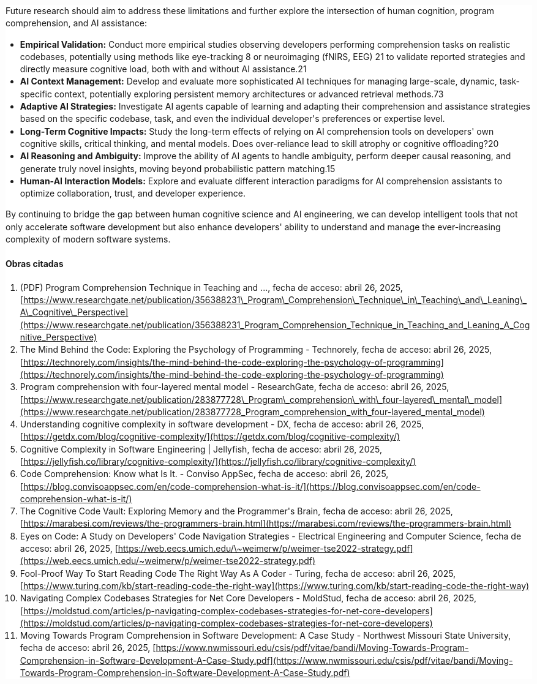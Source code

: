 Future research should aim to address these limitations and further explore the intersection of human cognition, program comprehension, and AI assistance:

* **Empirical Validation:** Conduct more empirical studies observing developers performing comprehension tasks on realistic codebases, potentially using methods like eye-tracking 8 or neuroimaging (fNIRS, EEG) 21 to validate reported strategies and directly measure cognitive load, both with and without AI assistance.21  
* **AI Context Management:** Develop and evaluate more sophisticated AI techniques for managing large-scale, dynamic, task-specific context, potentially exploring persistent memory architectures or advanced retrieval methods.73  
* **Adaptive AI Strategies:** Investigate AI agents capable of learning and adapting their comprehension and assistance strategies based on the specific codebase, task, and even the individual developer's preferences or expertise level.  
* **Long-Term Cognitive Impacts:** Study the long-term effects of relying on AI comprehension tools on developers' own cognitive skills, critical thinking, and mental models. Does over-reliance lead to skill atrophy or cognitive offloading?20  
* **AI Reasoning and Ambiguity:** Improve the ability of AI agents to handle ambiguity, perform deeper causal reasoning, and generate truly novel insights, moving beyond probabilistic pattern matching.15  
* **Human-AI Interaction Models:** Explore and evaluate different interaction paradigms for AI comprehension assistants to optimize collaboration, trust, and developer experience.

By continuing to bridge the gap between human cognitive science and AI engineering, we can develop intelligent tools that not only accelerate software development but also enhance developers' ability to understand and manage the ever-increasing complexity of modern software systems.

#### **Obras citadas**

1. (PDF) Program Comprehension Technique in Teaching and ..., fecha de acceso: abril 26, 2025, [https://www.researchgate.net/publication/356388231\_Program\_Comprehension\_Technique\_in\_Teaching\_and\_Leaning\_A\_Cognitive\_Perspective](https://www.researchgate.net/publication/356388231_Program_Comprehension_Technique_in_Teaching_and_Leaning_A_Cognitive_Perspective)  
2. The Mind Behind the Code: Exploring the Psychology of Programming \- Technorely, fecha de acceso: abril 26, 2025, [https://technorely.com/insights/the-mind-behind-the-code-exploring-the-psychology-of-programming](https://technorely.com/insights/the-mind-behind-the-code-exploring-the-psychology-of-programming)  
3. Program comprehension with four-layered mental model \- ResearchGate, fecha de acceso: abril 26, 2025, [https://www.researchgate.net/publication/283877728\_Program\_comprehension\_with\_four-layered\_mental\_model](https://www.researchgate.net/publication/283877728_Program_comprehension_with_four-layered_mental_model)  
4. Understanding cognitive complexity in software development \- DX, fecha de acceso: abril 26, 2025, [https://getdx.com/blog/cognitive-complexity/](https://getdx.com/blog/cognitive-complexity/)  
5. Cognitive Complexity in Software Engineering | Jellyfish, fecha de acceso: abril 26, 2025, [https://jellyfish.co/library/cognitive-complexity/](https://jellyfish.co/library/cognitive-complexity/)  
6. Code Comprehension: Know what Is It. \- Conviso AppSec, fecha de acceso: abril 26, 2025, [https://blog.convisoappsec.com/en/code-comprehension-what-is-it/](https://blog.convisoappsec.com/en/code-comprehension-what-is-it/)  
7. The Cognitive Code Vault: Exploring Memory and the Programmer's Brain, fecha de acceso: abril 26, 2025, [https://marabesi.com/reviews/the-programmers-brain.html](https://marabesi.com/reviews/the-programmers-brain.html)  
8. Eyes on Code: A Study on Developers' Code Navigation Strategies \- Electrical Engineering and Computer Science, fecha de acceso: abril 26, 2025, [https://web.eecs.umich.edu/\~weimerw/p/weimer-tse2022-strategy.pdf](https://web.eecs.umich.edu/~weimerw/p/weimer-tse2022-strategy.pdf)  
9. Fool-Proof Way To Start Reading Code The Right Way As A Coder \- Turing, fecha de acceso: abril 26, 2025, [https://www.turing.com/kb/start-reading-code-the-right-way](https://www.turing.com/kb/start-reading-code-the-right-way)  
10. Navigating Complex Codebases Strategies for Net Core Developers \- MoldStud, fecha de acceso: abril 26, 2025, [https://moldstud.com/articles/p-navigating-complex-codebases-strategies-for-net-core-developers](https://moldstud.com/articles/p-navigating-complex-codebases-strategies-for-net-core-developers)  
11. Moving Towards Program Comprehension in Software Development: A Case Study \- Northwest Missouri State University, fecha de acceso: abril 26, 2025, [https://www.nwmissouri.edu/csis/pdf/vitae/bandi/Moving-Towards-Program-Comprehension-in-Software-Development-A-Case-Study.pdf](https://www.nwmissouri.edu/csis/pdf/vitae/bandi/Moving-Towards-Program-Comprehension-in-Software-Development-A-Case-Study.pdf)  